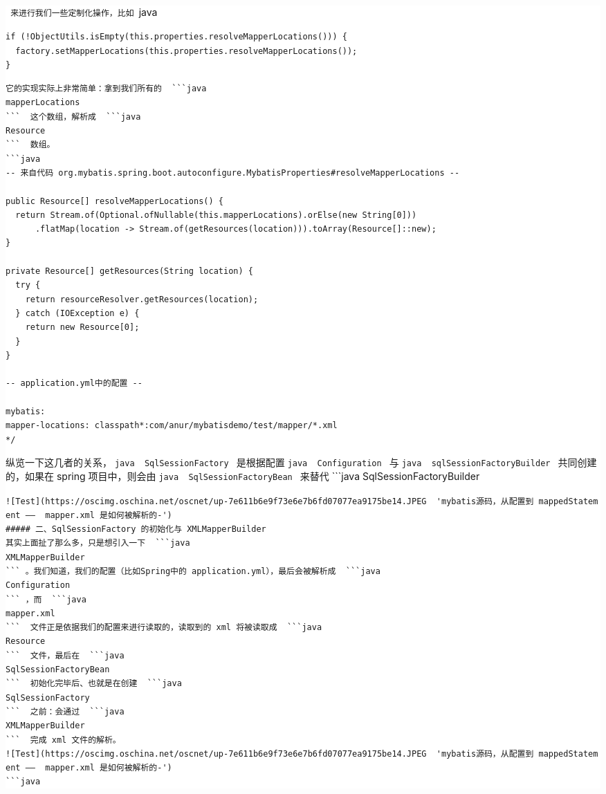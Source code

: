   ```  来进行我们一些定制化操作，比如  ```java 

    if (!ObjectUtils.isEmpty(this.properties.resolveMapperLocations())) {
      factory.setMapperLocations(this.properties.resolveMapperLocations());
    }

  ```  
它的实现实际上非常简单：拿到我们所有的  ```java 
  mapperLocations
  ```  这个数组，解析成  ```java 
  Resource
  ```  数组。 
 ```java 
  -- 来自代码 org.mybatis.spring.boot.autoconfigure.MybatisProperties#resolveMapperLocations --

  public Resource[] resolveMapperLocations() {
    return Stream.of(Optional.ofNullable(this.mapperLocations).orElse(new String[0]))
        .flatMap(location -> Stream.of(getResources(location))).toArray(Resource[]::new);
  }

  private Resource[] getResources(String location) {
    try {
      return resourceResolver.getResources(location);
    } catch (IOException e) {
      return new Resource[0];
    }
  }

-- application.yml中的配置 --

mybatis:
  mapper-locations: classpath*:com/anur/mybatisdemo/test/mapper/*.xml
*/

  ```  
纵览一下这几者的关系， ```java 
  SqlSessionFactory
  ```  是根据配置  ```java 
  Configuration
  ```  与  ```java 
  sqlSessionFactoryBuilder
  ```  共同创建的，如果在 spring 项目中，则会由  ```java 
  SqlSessionFactoryBean
  ```  来替代  ```java 
  SqlSessionFactoryBuilder
  ```  进行创建。 
![Test](https://oscimg.oschina.net/oscnet/up-7e611b6e9f73e6e7b6fd07077ea9175be14.JPEG  'mybatis源码，从配置到 mappedStatement ——  mapper.xml 是如何被解析的-') 
##### 二、SqlSessionFactory 的初始化与 XMLMapperBuilder 
其实上面扯了那么多，只是想引入一下  ```java 
  XMLMapperBuilder
  ``` 。我们知道，我们的配置（比如Spring中的 application.yml），最后会被解析成  ```java 
  Configuration
  ``` ，而  ```java 
  mapper.xml
  ```  文件正是依据我们的配置来进行读取的，读取到的 xml 将被读取成  ```java 
  Resource
  ```  文件，最后在  ```java 
  SqlSessionFactoryBean
  ```  初始化完毕后、也就是在创建  ```java 
  SqlSessionFactory
  ```  之前：会通过  ```java 
  XMLMapperBuilder
  ```  完成 xml 文件的解析。 
![Test](https://oscimg.oschina.net/oscnet/up-7e611b6e9f73e6e7b6fd07077ea9175be14.JPEG  'mybatis源码，从配置到 mappedStatement ——  mapper.xml 是如何被解析的-') 
 ```java 
  ```